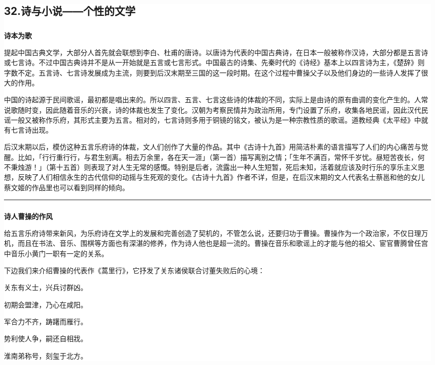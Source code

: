 ## 32.诗与小说——个性的文学

### 
**诗本为歌**



 提起中国古典文学，大部分人首先就会联想到李白、杜甫的唐诗。以唐诗为代表的中国古典诗，在日本一般被称作汉诗，大部分都是五言诗或七言诗。不过中国古典诗并不是从一开始就是五言或七言形式。中国最古的诗集、先秦时代的《诗经》基本上以四言诗为主，《楚辞》则字数不定。五言诗、七言诗发展成为主流，则要到后汉末期至三国的这一段时期。在这个过程中曹操父子以及他们身边的一些诗人发挥了很大的作用。
 



 中国的诗起源于民间歌谣，最初都是唱出来的。所以四言、五言、七言这些诗的体裁的不同，实际上是由诗的原有曲调的变化产生的。人常说歌随时变，因此随着音乐的兴衰，诗的体裁也发生了变化。汉朝为考察民情并为政治所用，专门设置了乐府，收集各地民谣，因此汉代民谣一般又被称作乐府，其形式主要为五言。相对的，七言诗则多用于铜镜的铭文，被认为是一种宗教性质的歌谣。道教经典《太平经》中就有七言诗出现。
 



 后汉末期以后，模仿这种五言乐府诗的体裁，文人们创作了大量的作品。其中《古诗十九首》用简洁朴素的语言描写了人们的内心痛苦与觉醒。比如，「行行重行行，与君生别离。相去万余里，各在天一涯」（第一首）描写离别之情；「生年不满百，常怀千岁忧。昼短苦夜长，何不秉烛游！」（第十五首）则表现了对人生无常的感慨。特别是后者，流露出一种人生短暂，死后未知，活着就应该及时行乐的享乐主义思想，反映了人们相信永生的古代信仰的动摇与生死观的变化。《古诗十九首》作者不详，但是，在后汉末期的文人代表名士蔡邕和他的女儿蔡文姬的作品里也可以看到同样的倾向。
 




---


### 
**诗人曹操的作风**



 给五言乐府诗带来新风，为乐府诗在文学上的发展和完善创造了契机的，不管怎么说，还要归功于曹操。曹操作为一个政治家，不仅日理万机，而且在书法、音乐、围棋等方面也有深湛的修养，作为诗人他也是超一流的。曹操在音乐和歌谣上的才能与他的祖父、宦官曹腾曾任宫中音乐小黄门一职有一定的关系。
 



 下边我们来介绍曹操的代表作《蒿里行》，它抒发了关东诸侯联合讨董失败后的心境：
 


  


 关东有义士，兴兵讨群凶。
 



 初期会盟津，乃心在咸阳。
 



 军合力不齐，踌躇而雁行。
 



 势利使人争，嗣还自相戕。
 



 淮南弟称号，刻玺于北方。
 


